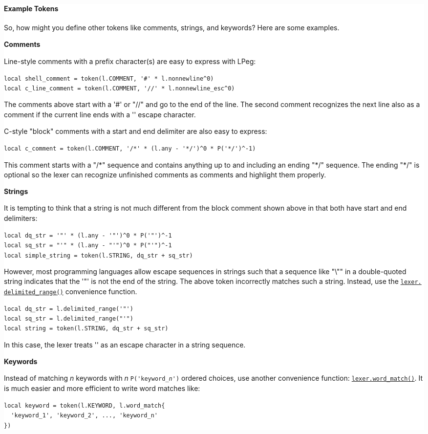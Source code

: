 
<a id="lexer.Example.Tokens"></a>

#### Example Tokens

So, how might you define other tokens like comments, strings, and keywords?
Here are some examples.

**Comments**

Line-style comments with a prefix character(s) are easy to express with LPeg:

    local shell_comment = token(l.COMMENT, '#' * l.nonnewline^0)
    local c_line_comment = token(l.COMMENT, '//' * l.nonnewline_esc^0)

The comments above start with a '#' or "//" and go to the end of the line.
The second comment recognizes the next line also as a comment if the current
line ends with a '\' escape character.

C-style "block" comments with a start and end delimiter are also easy to
express:

    local c_comment = token(l.COMMENT, '/*' * (l.any - '*/')^0 * P('*/')^-1)

This comment starts with a "/\*" sequence and contains anything up to and
including an ending "\*/" sequence. The ending "\*/" is optional so the lexer
can recognize unfinished comments as comments and highlight them properly.

**Strings**

It is tempting to think that a string is not much different from the block
comment shown above in that both have start and end delimiters:

    local dq_str = '"' * (l.any - '"')^0 * P('"')^-1
    local sq_str = "'" * (l.any - "'")^0 * P("'")^-1
    local simple_string = token(l.STRING, dq_str + sq_str)

However, most programming languages allow escape sequences in strings such
that a sequence like "\\&quot;" in a double-quoted string indicates that the
'&quot;' is not the end of the string. The above token incorrectly matches
such a string. Instead, use the [`lexer.delimited_range()`](#lexer.delimited_range) convenience
function.

    local dq_str = l.delimited_range('"')
    local sq_str = l.delimited_range("'")
    local string = token(l.STRING, dq_str + sq_str)

In this case, the lexer treats '\' as an escape character in a string
sequence.

**Keywords**

Instead of matching _n_ keywords with _n_ `P('keyword_`_`n`_`')` ordered
choices, use another convenience function: [`lexer.word_match()`](#lexer.word_match). It is
much easier and more efficient to write word matches like:

    local keyword = token(l.KEYWORD, l.word_match{
      'keyword_1', 'keyword_2', ..., 'keyword_n'
    })
